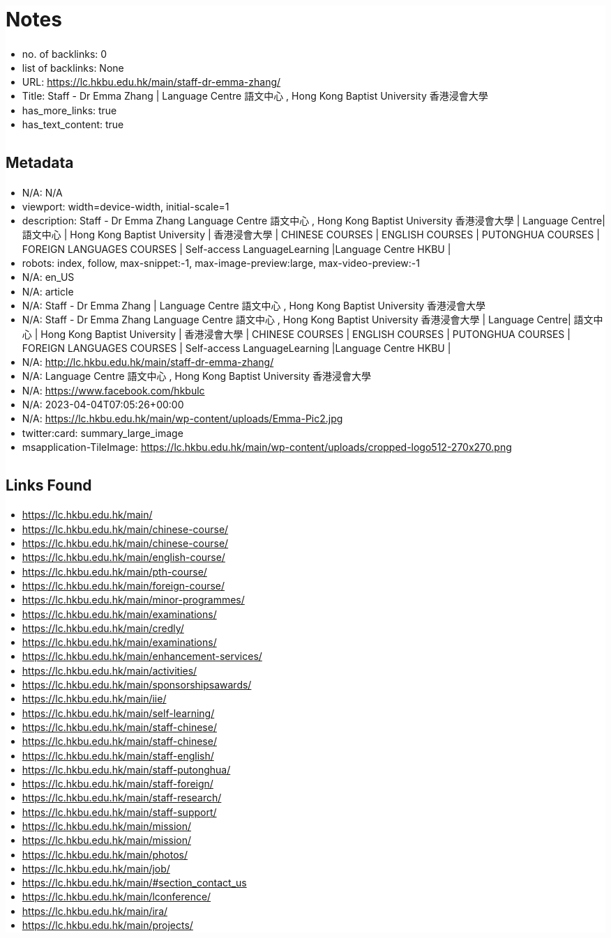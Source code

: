 # Notes
- no. of backlinks: 0
- list of backlinks: None
- URL: https://lc.hkbu.edu.hk/main/staff-dr-emma-zhang/
- Title: Staff -  Dr Emma Zhang | Language Centre 語文中心 , Hong Kong Baptist University 香港浸會大學
- has_more_links: true
- has_text_content: true

## Metadata
- N/A: N/A
- viewport: width=device-width, initial-scale=1
- description: Staff -  Dr Emma Zhang Language Centre 語文中心 , Hong Kong Baptist University 香港浸會大學 | Language Centre| 語文中心 | Hong Kong Baptist University | 香港浸會大學 | CHINESE COURSES | ENGLISH COURSES | PUTONGHUA COURSES | FOREIGN LANGUAGES COURSES | Self-access LanguageLearning |Language Centre HKBU |
- robots: index, follow, max-snippet:-1, max-image-preview:large, max-video-preview:-1
- N/A: en_US
- N/A: article
- N/A: Staff -  Dr Emma Zhang | Language Centre 語文中心 , Hong Kong Baptist University 香港浸會大學
- N/A: Staff -  Dr Emma Zhang Language Centre 語文中心 , Hong Kong Baptist University 香港浸會大學 | Language Centre| 語文中心 | Hong Kong Baptist University | 香港浸會大學 | CHINESE COURSES | ENGLISH COURSES | PUTONGHUA COURSES | FOREIGN LANGUAGES COURSES | Self-access LanguageLearning |Language Centre HKBU |
- N/A: http://lc.hkbu.edu.hk/main/staff-dr-emma-zhang/
- N/A: Language Centre 語文中心 , Hong Kong Baptist University 香港浸會大學
- N/A: https://www.facebook.com/hkbulc
- N/A: 2023-04-04T07:05:26+00:00
- N/A: https://lc.hkbu.edu.hk/main/wp-content/uploads/Emma-Pic2.jpg
- twitter:card: summary_large_image
- msapplication-TileImage: https://lc.hkbu.edu.hk/main/wp-content/uploads/cropped-logo512-270x270.png

## Links Found
- https://lc.hkbu.edu.hk/main/
- https://lc.hkbu.edu.hk/main/chinese-course/
- https://lc.hkbu.edu.hk/main/chinese-course/
- https://lc.hkbu.edu.hk/main/english-course/
- https://lc.hkbu.edu.hk/main/pth-course/
- https://lc.hkbu.edu.hk/main/foreign-course/
- https://lc.hkbu.edu.hk/main/minor-programmes/
- https://lc.hkbu.edu.hk/main/examinations/
- https://lc.hkbu.edu.hk/main/credly/
- https://lc.hkbu.edu.hk/main/examinations/
- https://lc.hkbu.edu.hk/main/enhancement-services/
- https://lc.hkbu.edu.hk/main/activities/
- https://lc.hkbu.edu.hk/main/sponsorshipsawards/
- https://lc.hkbu.edu.hk/main/iie/
- https://lc.hkbu.edu.hk/main/self-learning/
- https://lc.hkbu.edu.hk/main/staff-chinese/
- https://lc.hkbu.edu.hk/main/staff-chinese/
- https://lc.hkbu.edu.hk/main/staff-english/
- https://lc.hkbu.edu.hk/main/staff-putonghua/
- https://lc.hkbu.edu.hk/main/staff-foreign/
- https://lc.hkbu.edu.hk/main/staff-research/
- https://lc.hkbu.edu.hk/main/staff-support/
- https://lc.hkbu.edu.hk/main/mission/
- https://lc.hkbu.edu.hk/main/mission/
- https://lc.hkbu.edu.hk/main/photos/
- https://lc.hkbu.edu.hk/main/job/
- https://lc.hkbu.edu.hk/main/#section_contact_us
- https://lc.hkbu.edu.hk/main/lconference/
- https://lc.hkbu.edu.hk/main/ira/
- https://lc.hkbu.edu.hk/main/projects/